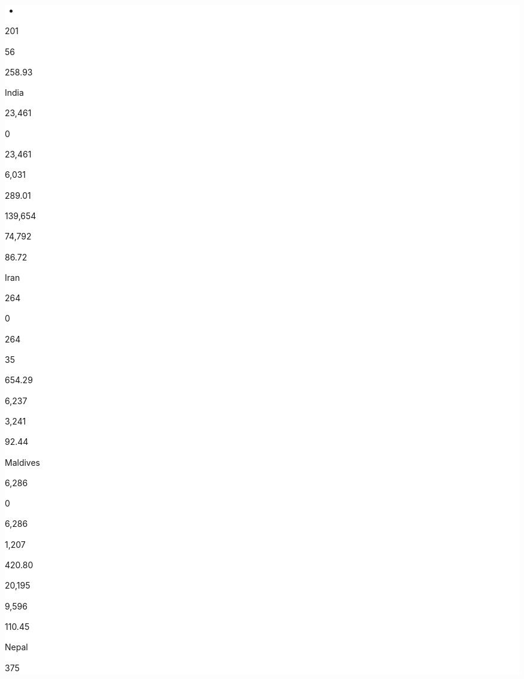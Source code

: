 -
 
201
 
56
 
258.93
 
India
 
23,461
 
0
 
23,461
 
6,031
 
289.01
 
139,654
 
74,792
 
86.72
 
Iran
 
264
 
0
 
264
 
35
 
654.29
 
6,237
 
3,241
 
92.44
 
Maldives
 
6,286
 
0
 
6,286
 
1,207
 
420.80
 
    
20,195
 
9,596
 
110.45
 
Nepal
 
375
 